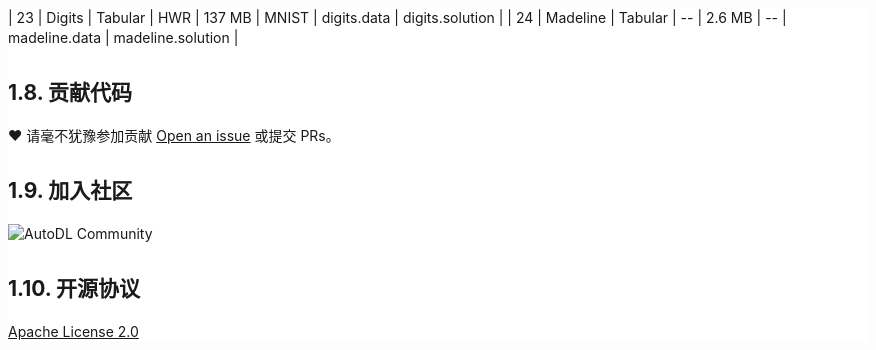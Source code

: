 | 23  | Digits   | Tabular | HWR      | 137 MB | MNIST       | digits.data            | digits.solution   |
| 24  | Madeline | Tabular | --       | 2.6 MB | --          | madeline.data          | madeline.solution |


## 1.8. 贡献代码 

❤️ 请毫不犹豫参加贡献 [Open an issue](https://github.com/DeepWisdom/AutoDL/issues/new) 或提交 PRs。

## 1.9. 加入社区
<img src="https://raw.githubusercontent.com/DeepWisdom/AutoDL/pip/assets/WechatIMG15.png" width = "500" height = "200" alt="AutoDL Community" align=center />

## 1.10. 开源协议 
[Apache License 2.0](https://github.com/DeepWisdom/AutoDL/blob/master/LICENSE)
